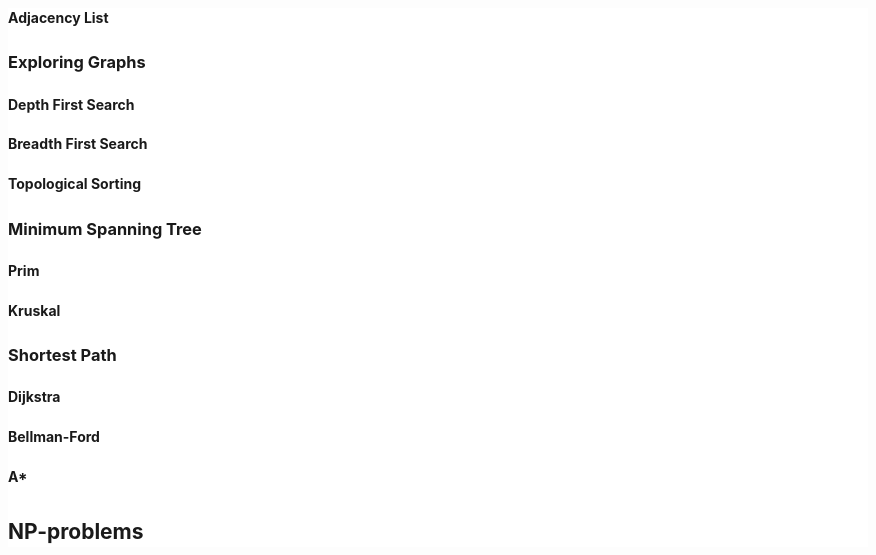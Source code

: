 #### Adjacency List

### Exploring Graphs

#### Depth First Search

#### Breadth First Search

#### Topological Sorting

### Minimum Spanning Tree

#### Prim

#### Kruskal

### Shortest Path

#### Dijkstra

#### Bellman-Ford

#### A*

## NP-problems

